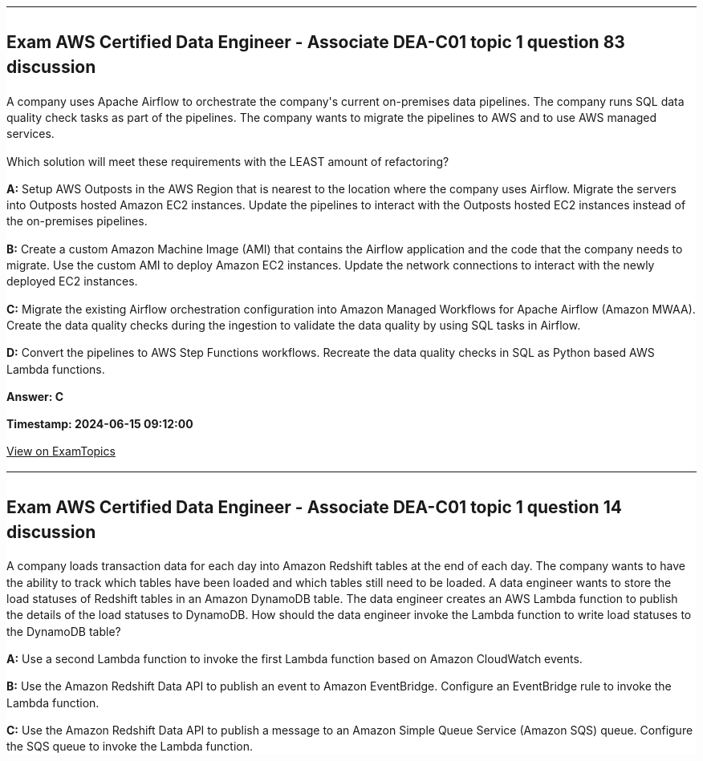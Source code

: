 ----------------------------------------

## Exam AWS Certified Data Engineer - Associate DEA-C01 topic 1 question 83 discussion

A company uses Apache Airflow to orchestrate the company's current on-premises data pipelines. The company runs SQL data quality check tasks as part of the pipelines. The company wants to migrate the pipelines to AWS and to use AWS managed services.

Which solution will meet these requirements with the LEAST amount of refactoring?

**A:** Setup AWS Outposts in the AWS Region that is nearest to the location where the company uses Airflow. Migrate the servers into Outposts hosted Amazon EC2 instances. Update the pipelines to interact with the Outposts hosted EC2 instances instead of the on-premises pipelines.

**B:** Create a custom Amazon Machine Image (AMI) that contains the Airflow application and the code that the company needs to migrate. Use the custom AMI to deploy Amazon EC2 instances. Update the network connections to interact with the newly deployed EC2 instances.

**C:** Migrate the existing Airflow orchestration configuration into Amazon Managed Workflows for Apache Airflow (Amazon MWAA). Create the data quality checks during the ingestion to validate the data quality by using SQL tasks in Airflow.

**D:** Convert the pipelines to AWS Step Functions workflows. Recreate the data quality checks in SQL as Python based AWS Lambda functions.



**Answer: C**

**Timestamp: 2024-06-15 09:12:00**

[View on ExamTopics](https://www.examtopics.com/discussions/amazon/view/142558-exam-aws-certified-data-engineer-associate-dea-c01-topic-1/)

----------------------------------------

## Exam AWS Certified Data Engineer - Associate DEA-C01 topic 1 question 14 discussion

A company loads transaction data for each day into Amazon Redshift tables at the end of each day. The company wants to have the ability to track which tables have been loaded and which tables still need to be loaded.
A data engineer wants to store the load statuses of Redshift tables in an Amazon DynamoDB table. The data engineer creates an AWS Lambda function to publish the details of the load statuses to DynamoDB.
How should the data engineer invoke the Lambda function to write load statuses to the DynamoDB table?

**A:** Use a second Lambda function to invoke the first Lambda function based on Amazon CloudWatch events.

**B:** Use the Amazon Redshift Data API to publish an event to Amazon EventBridge. Configure an EventBridge rule to invoke the Lambda function.

**C:** Use the Amazon Redshift Data API to publish a message to an Amazon Simple Queue Service (Amazon SQS) queue. Configure the SQS queue to invoke the Lambda function.
